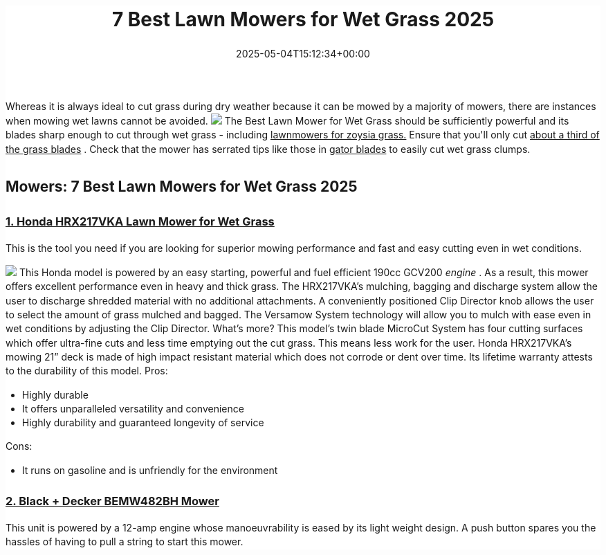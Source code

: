 ﻿---
layout: post
title: 7 Best Lawn Mowers for Wet Grass 2025
date: '2025-05-04T15:12:34+00:00'
categories:
- Mowers
tags: []
slug: /best-lawn-mowers-for-wet-grass/
lastmod: 2025-05-07T12:21:24+03:00
---

Whereas it is always ideal to cut grass during dry weather because it can be mowed by a majority of mowers, there are instances when mowing wet lawns cannot be avoided.
![](/assets/img/12/Pest-Control.jpg)
The Best Lawn Mower for Wet Grass should be sufficiently powerful and its blades sharp enough to cut through wet grass - including
[lawnmowers for zoysia grass.](https://pestpolicy.com/best-riding-lawn-mower-for-zoysia-grass/)
Ensure that you'll only cut
[about a third of the grass blades](http://www.ipm.ucdavis.edu/TOOLS/TURF/ESTABLISH/onethird.html)
. Check that the mower has serrated tips like those in
[gator blades](http://www.gatorblade.com/)
to easily cut wet grass clumps.
## Mowers: 7 Best Lawn Mowers for Wet Grass 2025
### [1. Honda HRX217VKA Lawn Mower for Wet Grass](https://www.amazon.com/dp/B00S6Z2GWQ/?tag=p-policy-20)
This is the tool you need if you are looking for superior mowing performance and fast and easy cutting even in wet conditions.

![](/assets/img/e/ir)
This Honda model is powered by an easy starting, powerful and fuel efficient 190cc GCV200
*engine*
. As a result, this mower offers excellent performance even in heavy and thick grass.
The HRX217VKA’s mulching, bagging and discharge system allow the user to discharge shredded material with no additional attachments. A conveniently positioned Clip Director knob allows the user to select the amount of grass mulched and bagged. The Versamow System technology will allow you to mulch with ease even in wet conditions by adjusting the Clip Director.
What’s more? This model’s twin blade MicroCut System has four cutting surfaces which offer ultra-fine cuts and less time emptying out the cut grass. This means less work for the user. Honda HRX217VKA’s mowing 21” deck is made of high impact resistant material which does not corrode or dent over time. Its lifetime warranty attests to the durability of this model.
Pros:
- Highly durable
- It offers unparalleled versatility and convenience
- Highly durability and guaranteed longevity of service

Cons:
- It runs on gasoline and is unfriendly for the environment

### [2. Black + Decker BEMW482BH Mower](https://www.amazon.com/Honda-HRX217K5VKA-Versamow-Director-MicroCut/dp/B0757WBZWM/?tag=p-policy-20)
This unit is powered by a 12-amp engine whose manoeuvrability is eased by its light weight design. A push button spares you the hassles of having to pull a string to start this mower.
